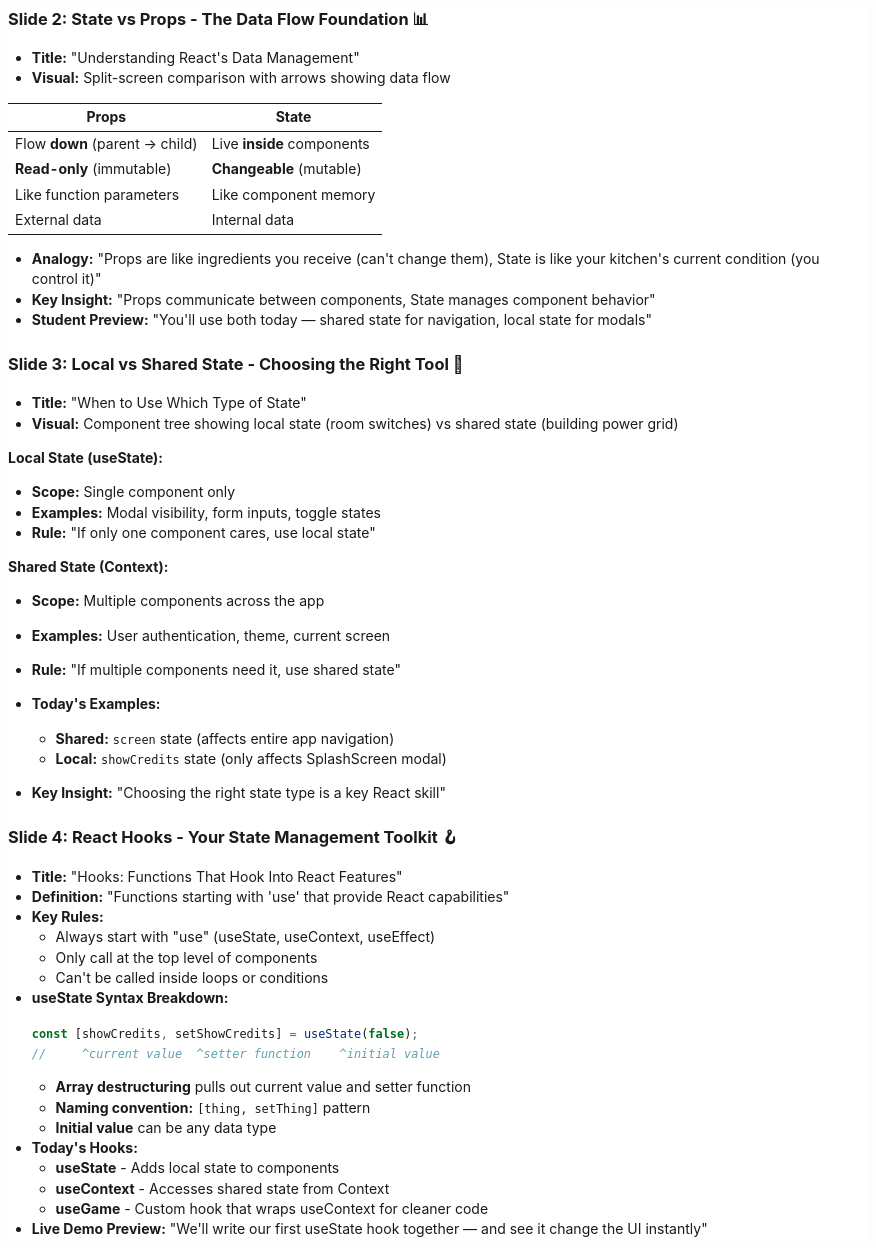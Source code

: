 ### **Slide 2: State vs Props - The Data Flow Foundation 📊**

- **Title:** "Understanding React's Data Management"
- **Visual:** Split-screen comparison with arrows showing data flow

| **Props** | **State** |
|-----------|-----------|
| Flow **down** (parent → child) | Live **inside** components |
| **Read-only** (immutable) | **Changeable** (mutable) |
| Like function parameters | Like component memory |
| External data | Internal data |

- **Analogy:** "Props are like ingredients you receive (can't change them), State is like your kitchen's current condition (you control it)"
- **Key Insight:** "Props communicate between components, State manages component behavior"
- **Student Preview:** "You'll use both today — shared state for navigation, local state for modals"

### **Slide 3: Local vs Shared State - Choosing the Right Tool 🎯**

- **Title:** "When to Use Which Type of State"
- **Visual:** Component tree showing local state (room switches) vs shared state (building power grid)

**Local State (useState):**
- **Scope:** Single component only
- **Examples:** Modal visibility, form inputs, toggle states
- **Rule:** "If only one component cares, use local state"

**Shared State (Context):**
- **Scope:** Multiple components across the app
- **Examples:** User authentication, theme, current screen
- **Rule:** "If multiple components need it, use shared state"

- **Today's Examples:**
  - **Shared:** `screen` state (affects entire app navigation)
  - **Local:** `showCredits` state (only affects SplashScreen modal)
- **Key Insight:** "Choosing the right state type is a key React skill"

### **Slide 4: React Hooks - Your State Management Toolkit 🪝**

- **Title:** "Hooks: Functions That Hook Into React Features"
- **Definition:** "Functions starting with 'use' that provide React capabilities"
- **Key Rules:**
  - Always start with "use" (useState, useContext, useEffect)
  - Only call at the top level of components
  - Can't be called inside loops or conditions
- **useState Syntax Breakdown:**
  ```javascript
  const [showCredits, setShowCredits] = useState(false);
  //     ^current value  ^setter function    ^initial value
  ```
  - **Array destructuring** pulls out current value and setter function
  - **Naming convention:** `[thing, setThing]` pattern
  - **Initial value** can be any data type
- **Today's Hooks:**
  - **useState** - Adds local state to components
  - **useContext** - Accesses shared state from Context
  - **useGame** - Custom hook that wraps useContext for cleaner code
- **Live Demo Preview:** "We'll write our first useState hook together — and see it change the UI instantly"